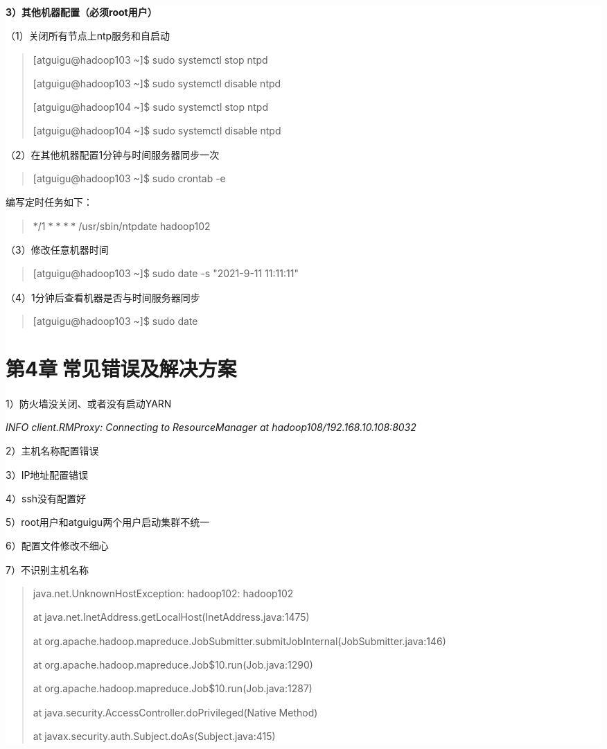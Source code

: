 **3）其他机器配置（必须root用户）**

（1）关闭所有节点上ntp服务和自启动

> \[atguigu@hadoop103 \~\]\$ sudo systemctl stop ntpd
>
> \[atguigu@hadoop103 \~\]\$ sudo systemctl disable ntpd
>
> \[atguigu@hadoop104 \~\]\$ sudo systemctl stop ntpd
>
> \[atguigu@hadoop104 \~\]\$ sudo systemctl disable ntpd

（2）在其他机器配置1分钟与时间服务器同步一次

> \[atguigu@hadoop103 \~\]\$ sudo crontab -e

编写定时任务如下：

> \*/1 \* \* \* \* /usr/sbin/ntpdate hadoop102

（3）修改任意机器时间

> \[atguigu@hadoop103 \~\]\$ sudo date -s \"2021-9-11 11:11:11\"

（4）1分钟后查看机器是否与时间服务器同步

> \[atguigu@hadoop103 \~\]\$ sudo date

# 第4章 常见错误及解决方案

1）防火墙没关闭、或者没有启动YARN

*INFO client.RMProxy: Connecting to ResourceManager at hadoop108/192.168.10.108:8032*

2）主机名称配置错误

3）IP地址配置错误

4）ssh没有配置好

5）root用户和atguigu两个用户启动集群不统一

6）配置文件修改不细心

7）不识别主机名称

> java.net.UnknownHostException: hadoop102: hadoop102
>
> at java.net.InetAddress.getLocalHost(InetAddress.java:1475)
>
> at org.apache.hadoop.mapreduce.JobSubmitter.submitJobInternal(JobSubmitter.java:146)
>
> at org.apache.hadoop.mapreduce.Job\$10.run(Job.java:1290)
>
> at org.apache.hadoop.mapreduce.Job\$10.run(Job.java:1287)
>
> at java.security.AccessController.doPrivileged(Native Method)
>
> at javax.security.auth.Subject.doAs(Subject.java:415)
